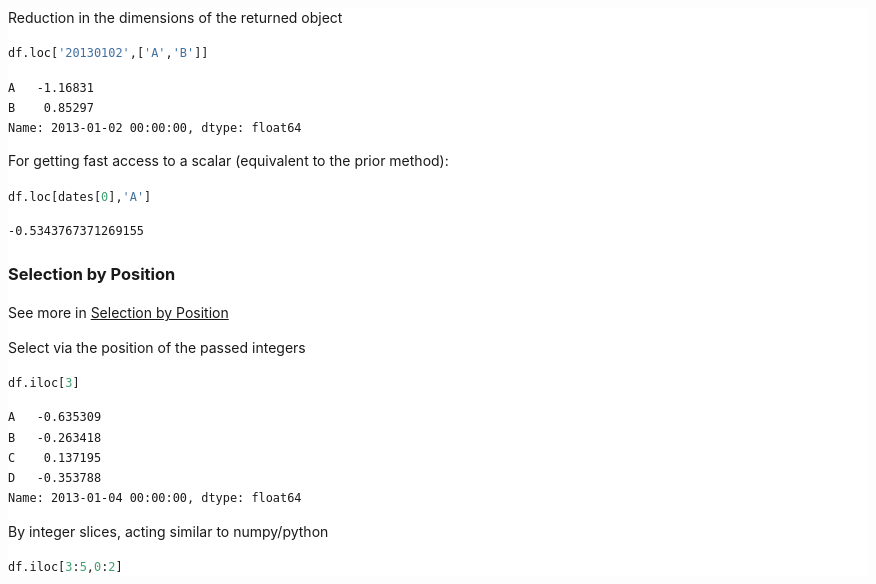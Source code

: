 

Reduction in the dimensions of the returned object


```python
df.loc['20130102',['A','B']]
```




    A   -1.16831
    B    0.85297
    Name: 2013-01-02 00:00:00, dtype: float64



For getting fast access to a scalar (equivalent to the prior method):


```python
df.loc[dates[0],'A']
```




    -0.5343767371269155



### Selection by Position

See more in [Selection by Position](http://pandas.pydata.org/pandas-docs/stable/indexing.html#indexing-integer)

Select via the position of the passed integers


```python
df.iloc[3]
```




    A   -0.635309
    B   -0.263418
    C    0.137195
    D   -0.353788
    Name: 2013-01-04 00:00:00, dtype: float64



By integer slices, acting similar to numpy/python


```python
df.iloc[3:5,0:2]
```




<div>
<style scoped>
    .dataframe tbody tr th:only-of-type {
        vertical-align: middle;
    }
